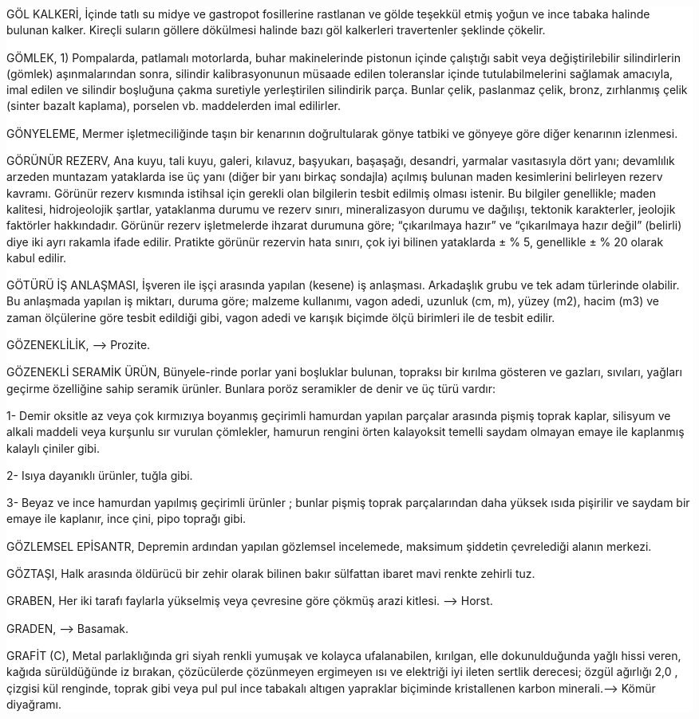 GÖL KALKERİ, İçinde tatlı su midye ve gastropot fosillerine rastlanan ve gölde teşekkül etmiş yoğun ve ince tabaka halinde bulunan kalker. Kireçli suların göllere dökülmesi halinde bazı göl kalkerleri travertenler şeklinde çökelir.

GÖMLEK, 1) Pompalarda, patlamalı motorlarda, buhar makinelerinde pistonun içinde çalıştığı sabit veya değiştirilebilir silindirlerin (gömlek) aşınmalarından sonra, silindir kalibrasyonunun müsaade edilen toleranslar içinde tutulabilmelerini sağlamak amacıyla, imal edilen ve silindir boşluğuna çakma suretiyle yerleştirilen silindirik parça. Bunlar  çelik, paslanmaz çelik, bronz, zırhlanmış çelik (sinter bazalt kaplama), porselen vb. maddelerden imal edilirler.

GÖNYELEME, Mermer işletmeciliğinde taşın bir kenarının doğrultularak gönye tatbiki ve gönyeye göre diğer kenarının izlenmesi.

GÖRÜNÜR REZERV, Ana kuyu, tali kuyu, galeri, kılavuz, başyukarı, başaşağı, desandri, yarmalar vasıtasıyla dört yanı; devamlılık arzeden muntazam yataklarda ise üç yanı (diğer bir yanı birkaç sondajla) açılmış bulunan maden kesimlerini belirleyen rezerv kavramı. Görünür rezerv kısmında istihsal için gerekli olan bilgilerin tesbit edilmiş olması istenir. Bu bilgiler genellikle; maden kalitesi, hidrojeolojik şartlar, yataklanma durumu ve rezerv sınırı, mineralizasyon durumu ve dağılışı, tektonik karakterler, jeolojik faktörler hakkındadır. Görünür rezerv işletmelerde ihzarat durumuna göre; “çıkarılmaya hazır” ve “çıkarılmaya hazır değil” (belirli) diye iki ayrı rakamla ifade edilir. Pratikte görünür rezervin hata sınırı, çok iyi bilinen yataklarda ± % 5, genellikle ± % 20 olarak kabul edilir.

GÖTÜRÜ İŞ ANLAŞMASI, İşveren ile işçi arasında yapılan (kesene) iş anlaşması. Arkadaşlık grubu ve tek adam türlerinde olabilir. Bu anlaşmada yapılan iş miktarı, duruma göre; malzeme kullanımı, vagon adedi, uzunluk (cm, m), yüzey (m2), hacim (m3) ve zaman ölçülerine  göre tesbit edildiği gibi, vagon adedi ve karışık biçimde ölçü birimleri ile de tesbit edilir.

GÖZENEKLİLİK, —> Prozite.

GÖZENEKLİ SERAMİK ÜRÜN, Bünyele-rinde porlar yani boşluklar bulunan, topraksı bir kırılma gösteren ve gazları, sıvıları, yağları geçirme özelliğine sahip seramik ürünler. Bunlara poröz seramikler de denir ve üç türü vardır:

1- Demir oksitle az veya çok kırmızıya boyanmış geçirimli hamurdan yapılan parçalar arasında pişmiş toprak kaplar, silisyum ve alkali maddeli veya kurşunlu sır vurulan çömlekler, hamurun rengini örten kalayoksit temelli saydam olmayan emaye ile kaplanmış kalaylı çiniler gibi.

2- Isıya dayanıklı ürünler, tuğla gibi.

3- Beyaz ve ince hamurdan yapılmış geçirimli ürünler ; bunlar pişmiş toprak parçalarından daha yüksek ısıda pişirilir ve saydam bir emaye ile kaplanır, ince çini, pipo toprağı gibi.

GÖZLEMSEL EPİSANTR, Depremin ardından yapılan gözlemsel incelemede, maksimum şiddetin çevrelediği alanın merkezi.

GÖZTAŞI, Halk arasında öldürücü bir zehir olarak bilinen bakır sülfattan ibaret mavi renkte zehirli tuz.

GRABEN, Her iki tarafı faylarla yükselmiş veya çevresine göre çökmüş arazi kitlesi. —> Horst.

GRADEN, —> Basamak.

GRAFİT (C), Metal parlaklığında gri siyah renkli yumuşak ve kolayca ufalanabilen, kırılgan, elle dokunulduğunda yağlı hissi veren, kağıda sürüldüğünde iz bırakan, çözücülerde çözünmeyen ergimeyen ısı ve elektriği iyi ileten sertlik derecesi; özgül ağırlığı 2,0 , çizgisi kül renginde, toprak gibi veya pul pul ince tabakalı altıgen yapraklar biçiminde kristallenen karbon minerali.—> Kömür diyağramı.
